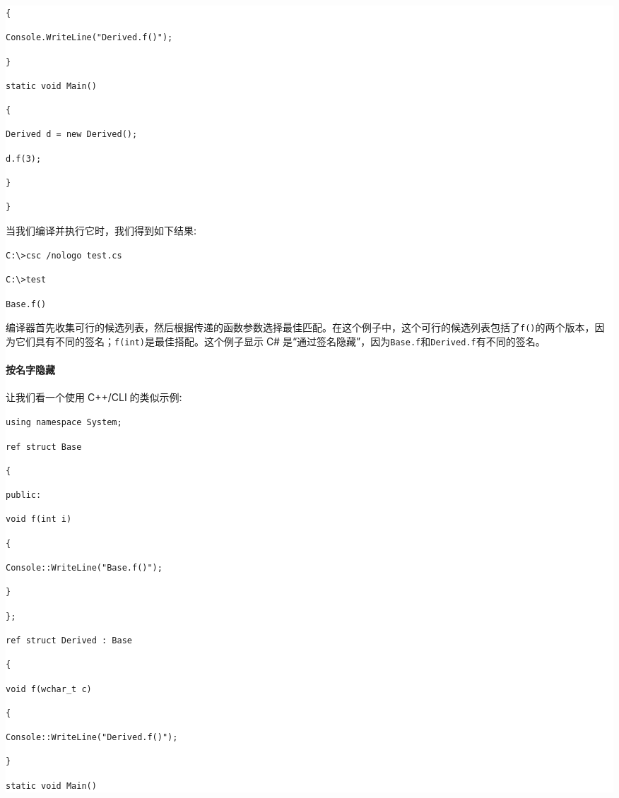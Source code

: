 `{`

`Console.WriteLine("Derived.f()");`

`}`

`static void Main()`

`{`

`Derived d = new Derived();`

`d.f(3);`

`}`

`}`

当我们编译并执行它时，我们得到如下结果:

`C:\>csc /nologo test.cs`

`C:\>test`

`Base.f()`

编译器首先收集可行的候选列表，然后根据传递的函数参数选择最佳匹配。在这个例子中，这个可行的候选列表包括了`f()`的两个版本，因为它们具有不同的签名；`f(int)`是最佳搭配。这个例子显示 C# 是“通过签名隐藏”，因为`Base.f`和`Derived.f`有不同的签名。

#### 按名字隐藏

让我们看一个使用 C++/CLI 的类似示例:

`using namespace System;`

`ref struct Base`

`{`

`public:`

`void f(int i)`

`{`

`Console::WriteLine("Base.f()");`

`}`

`};`

`ref struct Derived : Base`

`{`

`void f(wchar_t c)`

`{`

`Console::WriteLine("Derived.f()");`

`}`

`static void Main()`
